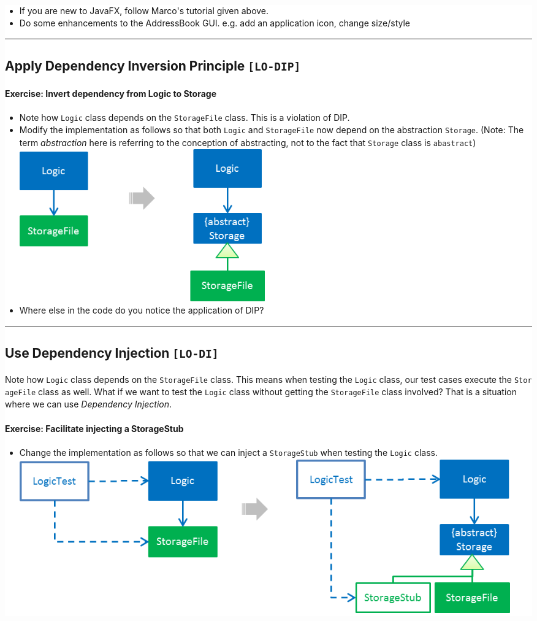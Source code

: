 * If you are new to JavaFX, follow Marco's tutorial given above.
* Do some enhancements to the AddressBook GUI. e.g. add an application icon, change size/style 

------------------------------------------------------------------------------------------------------

## Apply Dependency Inversion Principle `[LO-DIP]`

#### Exercise: Invert dependency from Logic to Storage

* Note how `Logic` class depends on the `StorageFile` class. This is a violation of DIP.
* Modify the implementation as follows so that both `Logic` and `StorageFile` now depend on the abstraction
  `Storage`. (Note: The term *abstraction* here is referring to the conception of abstracting, not to the fact that `Storage` class is `abastract`)<br>
  <img src="images/LogicStroageFileDIP.png" width="400">
* Where else in the code do you notice the application of DIP?

------------------------------------------------------------------------------------------------------

## Use Dependency Injection `[LO-DI]`

Note how `Logic` class depends on the `StorageFile` class. This means when testing the `Logic` class,
our test cases execute the `StorageFile` class as well. What if we want to test the `Logic` class without
getting the `StorageFile` class involved? That is a situation where we can use *Dependency Injection*.

#### Exercise: Facilitate injecting a StorageStub

* Change the implementation as follows so that we can inject a `StorageStub` when testing the `Logic`
  class. <br>
  <img src="images/DependencyInjection.png" width="800">
  